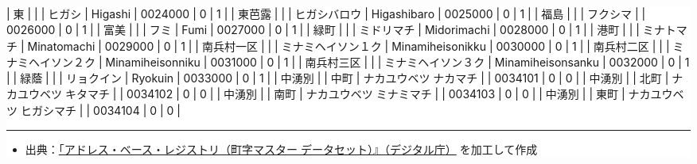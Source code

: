 | 東 |  |  | ヒガシ   | Higashi | 0024000 | 0 | 1 |
| 東芭露 |  |  | ヒガシバロウ   | Higashibaro | 0025000 | 0 | 1 |
| 福島 |  |  | フクシマ   |  | 0026000 | 0 | 1 |
| 富美 |  |  | フミ   | Fumi | 0027000 | 0 | 1 |
| 緑町 |  |  | ミドリマチ   | Midorimachi | 0028000 | 0 | 1 |
| 港町 |  |  | ミナトマチ   | Minatomachi | 0029000 | 0 | 1 |
| 南兵村一区 |  |  | ミナミヘイソン１ク   | Minamiheisonikku | 0030000 | 0 | 1 |
| 南兵村二区 |  |  | ミナミヘイソン２ク   | Minamiheisonniku | 0031000 | 0 | 1 |
| 南兵村三区 |  |  | ミナミヘイソン３ク   | Minamiheisonsanku | 0032000 | 0 | 1 |
| 緑蔭 |  |  | リョクイン   | Ryokuin | 0033000 | 0 | 1 |
| 中湧別 |  | 中町 | ナカユウベツ  ナカマチ |  | 0034101 | 0 | 0 |
| 中湧別 |  | 北町 | ナカユウベツ  キタマチ |  | 0034102 | 0 | 0 |
| 中湧別 |  | 南町 | ナカユウベツ  ミナミマチ |  | 0034103 | 0 | 0 |
| 中湧別 |  | 東町 | ナカユウベツ  ヒガシマチ |  | 0034104 | 0 | 0 |

---

- 出典：[「アドレス・ベース・レジストリ（町字マスター データセット）』（デジタル庁）](https://www.digital.go.jp/policies/base_registry_address/) を加工して作成